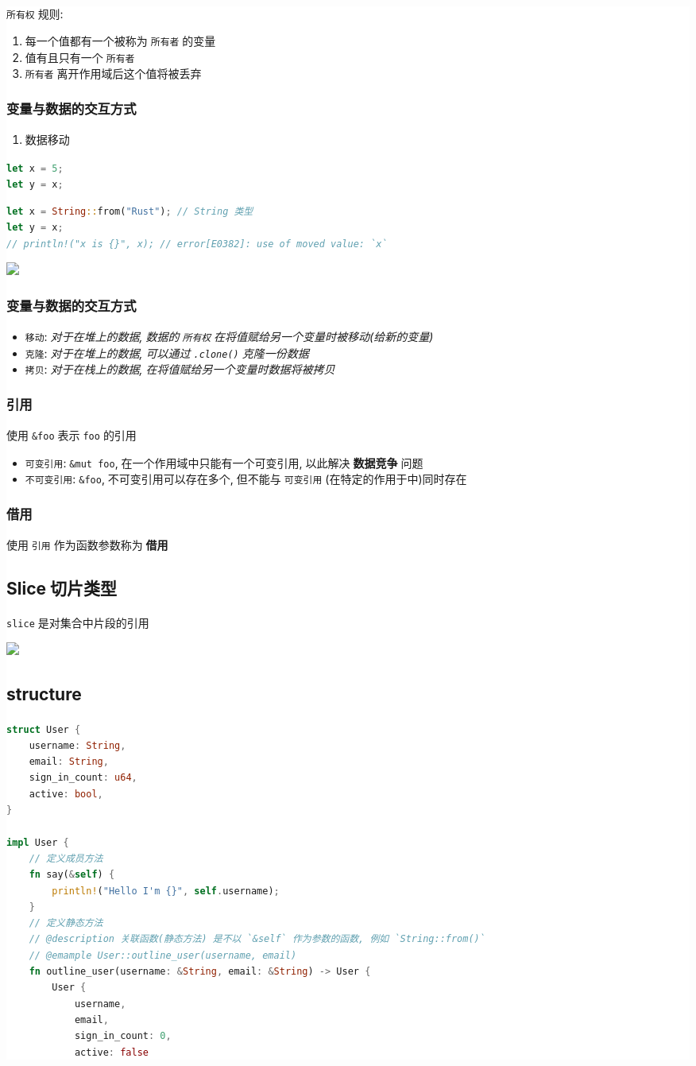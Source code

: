 `所有权` 规则:
1. 每一个值都有一个被称为 `所有者` 的变量
2. 值有且只有一个 `所有者`
3. `所有者` 离开作用域后这个值将被丢弃


### 变量与数据的交互方式

1. 数据移动
```rust
let x = 5;
let y = x;
```

```rust
let x = String::from("Rust"); // String 类型
let y = x;
// println!("x is {}", x); // error[E0382]: use of moved value: `x`
```

![](https://kaisery.github.io/trpl-zh-cn/img/trpl04-04.svg)

### 变量与数据的交互方式
- `移动`: *对于在堆上的数据, 数据的 `所有权` 在将值赋给另一个变量时被移动(给新的变量)*
- `克隆`: *对于在堆上的数据, 可以通过 `.clone()` 克隆一份数据*
- `拷贝`: *对于在栈上的数据, 在将值赋给另一个变量时数据将被拷贝*

### 引用
使用 `&foo` 表示 `foo` 的引用

- `可变引用`: `&mut foo`, 在一个作用域中只能有一个可变引用, 以此解决 **数据竞争** 问题
- `不可变引用`: `&foo`, 不可变引用可以存在多个, 但不能与 `可变引用` (在特定的作用于中)同时存在

### 借用
使用 `引用` 作为函数参数称为 **借用**

## Slice 切片类型
`slice` 是对集合中片段的引用

![](http://120.78.128.153/rustbook/img/trpl04-06.svg)

## structure
```rust
struct User {
    username: String,
    email: String,
    sign_in_count: u64,
    active: bool,
}

impl User {
    // 定义成员方法
    fn say(&self) {
        println!("Hello I'm {}", self.username);
    }
    // 定义静态方法
    // @description 关联函数(静态方法) 是不以 `&self` 作为参数的函数, 例如 `String::from()`
    // @emample User::outline_user(username, email)
    fn outline_user(username: &String, email: &String) -> User {
        User {
            username,
            email,
            sign_in_count: 0,
            active: false
```